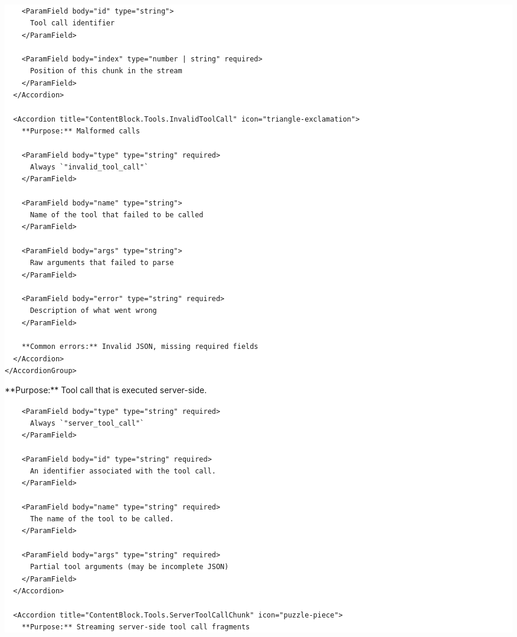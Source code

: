         <ParamField body="id" type="string">
          Tool call identifier
        </ParamField>

        <ParamField body="index" type="number | string" required>
          Position of this chunk in the stream
        </ParamField>
      </Accordion>

      <Accordion title="ContentBlock.Tools.InvalidToolCall" icon="triangle-exclamation">
        **Purpose:** Malformed calls

        <ParamField body="type" type="string" required>
          Always `"invalid_tool_call"`
        </ParamField>

        <ParamField body="name" type="string">
          Name of the tool that failed to be called
        </ParamField>

        <ParamField body="args" type="string">
          Raw arguments that failed to parse
        </ParamField>

        <ParamField body="error" type="string" required>
          Description of what went wrong
        </ParamField>

        **Common errors:** Invalid JSON, missing required fields
      </Accordion>
    </AccordionGroup>
  </Accordion>

  <Accordion title="Server-Side Tool Execution" icon="server">
    <AccordionGroup>
      <Accordion title="ContentBlock.Tools.ServerToolCall" icon="wrench">
        **Purpose:** Tool call that is executed server-side.

        <ParamField body="type" type="string" required>
          Always `"server_tool_call"`
        </ParamField>

        <ParamField body="id" type="string" required>
          An identifier associated with the tool call.
        </ParamField>

        <ParamField body="name" type="string" required>
          The name of the tool to be called.
        </ParamField>

        <ParamField body="args" type="string" required>
          Partial tool arguments (may be incomplete JSON)
        </ParamField>
      </Accordion>

      <Accordion title="ContentBlock.Tools.ServerToolCallChunk" icon="puzzle-piece">
        **Purpose:** Streaming server-side tool call fragments
